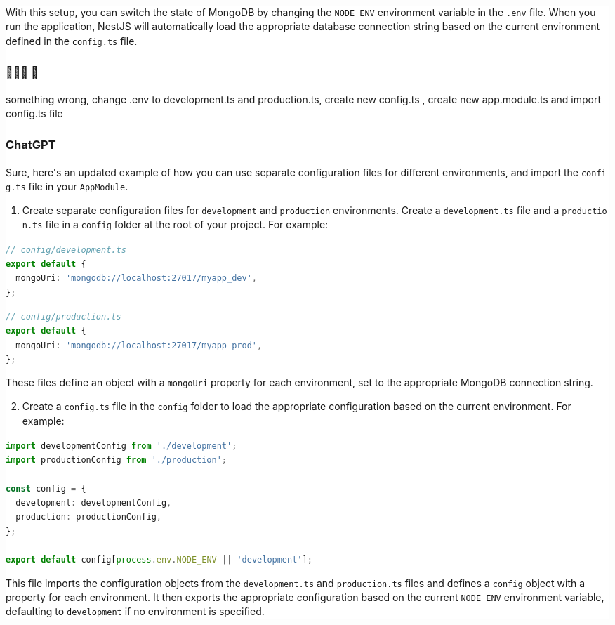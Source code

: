 With this setup, you can switch the state of MongoDB by changing the `NODE_ENV` environment variable in the `.env` file. When you run the application, NestJS will automatically load the appropriate database connection string based on the current environment defined in the `config.ts` file.



### 🙎🏻‍♂️ 💬

something wrong, change .env to development.ts and production.ts, create new config.ts , create new app.module.ts and import config.ts file

### ChatGPT

Sure, here's an updated example of how you can use separate configuration files for different environments, and import the `config.ts` file in your `AppModule`.

1. Create separate configuration files for `development` and `production` environments. Create a `development.ts` file and a `production.ts` file in a `config` folder at the root of your project. For example:

```ts
// config/development.ts
export default {
  mongoUri: 'mongodb://localhost:27017/myapp_dev',
};
```

```ts
// config/production.ts
export default {
  mongoUri: 'mongodb://localhost:27017/myapp_prod',
};
```

These files define an object with a `mongoUri` property for each environment, set to the appropriate MongoDB connection string.

2. Create a `config.ts` file in the `config` folder to load the appropriate configuration based on the current environment. For example:

```ts
import developmentConfig from './development';
import productionConfig from './production';

const config = {
  development: developmentConfig,
  production: productionConfig,
};

export default config[process.env.NODE_ENV || 'development'];
```

This file imports the configuration objects from the `development.ts` and `production.ts` files and defines a `config` object with a property for each environment. It then exports the appropriate configuration based on the current `NODE_ENV` environment variable, defaulting to `development` if no environment is specified.
